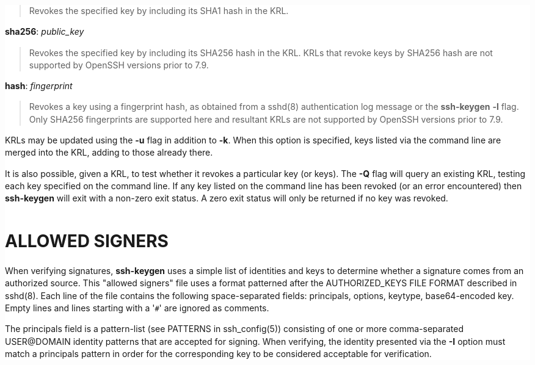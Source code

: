 > Revokes the specified key by including its SHA1 hash in the KRL.

**sha256**: *public\_key*

> Revokes the specified key by including its SHA256 hash in the KRL.
> KRLs that revoke keys by SHA256 hash are not supported by OpenSSH versions
> prior to 7.9.

**hash**: *fingerprint*

> Revokes a key using a fingerprint hash, as obtained from a
> sshd(8)
> authentication log message or the
> **ssh-keygen**
> **-l**
> flag.
> Only SHA256 fingerprints are supported here and resultant KRLs are
> not supported by OpenSSH versions prior to 7.9.

KRLs may be updated using the
**-u**
flag in addition to
**-k**.
When this option is specified, keys listed via the command line are merged into
the KRL, adding to those already there.

It is also possible, given a KRL, to test whether it revokes a particular key
(or keys).
The
**-Q**
flag will query an existing KRL, testing each key specified on the command line.
If any key listed on the command line has been revoked (or an error encountered)
then
**ssh-keygen**
will exit with a non-zero exit status.
A zero exit status will only be returned if no key was revoked.

# ALLOWED SIGNERS

When verifying signatures,
**ssh-keygen**
uses a simple list of identities and keys to determine whether a signature
comes from an authorized source.
This "allowed signers" file uses a format patterned after the
AUTHORIZED\_KEYS FILE FORMAT described in
sshd(8).
Each line of the file contains the following space-separated fields:
principals, options, keytype, base64-encoded key.
Empty lines and lines starting with a
'`#`'
are ignored as comments.

The principals field is a pattern-list (see PATTERNS in
ssh_config(5))
consisting of one or more comma-separated USER@DOMAIN identity patterns
that are accepted for signing.
When verifying, the identity presented via the
**-I**
option must match a principals pattern in order for the corresponding key to be
considered acceptable for verification.
